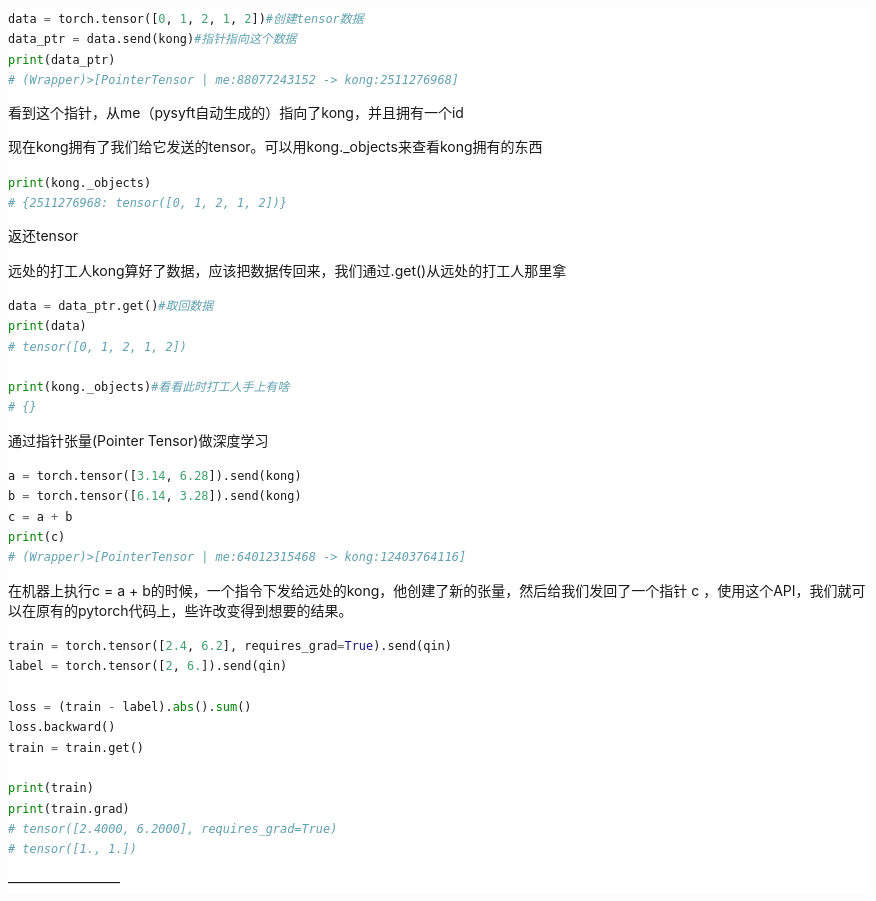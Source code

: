 ```python
data = torch.tensor([0, 1, 2, 1, 2])#创建tensor数据
data_ptr = data.send(kong)#指针指向这个数据
print(data_ptr)
# (Wrapper)>[PointerTensor | me:88077243152 -> kong:2511276968]

```

看到这个指针，从me（pysyft自动生成的）指向了kong，并且拥有一个id

现在kong拥有了我们给它发送的tensor。可以用kong._objects来查看kong拥有的东西

```python
print(kong._objects)
# {2511276968: tensor([0, 1, 2, 1, 2])}
```

返还tensor

远处的打工人kong算好了数据，应该把数据传回来，我们通过.get()从远处的打工人那里拿

```python
data = data_ptr.get()#取回数据
print(data)
# tensor([0, 1, 2, 1, 2])

print(kong._objects)#看看此时打工人手上有啥
# {}
```

通过指针张量(Pointer Tensor)做深度学习

```python
a = torch.tensor([3.14, 6.28]).send(kong)
b = torch.tensor([6.14, 3.28]).send(kong)
c = a + b
print(c)
# (Wrapper)>[PointerTensor | me:64012315468 -> kong:12403764116]
```

在机器上执行c = a + b的时候，一个指令下发给远处的kong，他创建了新的张量，然后给我们发回了一个指针 c ，使用这个API，我们就可以在原有的pytorch代码上，些许改变得到想要的结果。

```python
train = torch.tensor([2.4, 6.2], requires_grad=True).send(qin)
label = torch.tensor([2, 6.]).send(qin)

loss = (train - label).abs().sum()
loss.backward()
train = train.get()

print(train)
print(train.grad)
# tensor([2.4000, 6.2000], requires_grad=True)
# tensor([1., 1.])
```

————————
